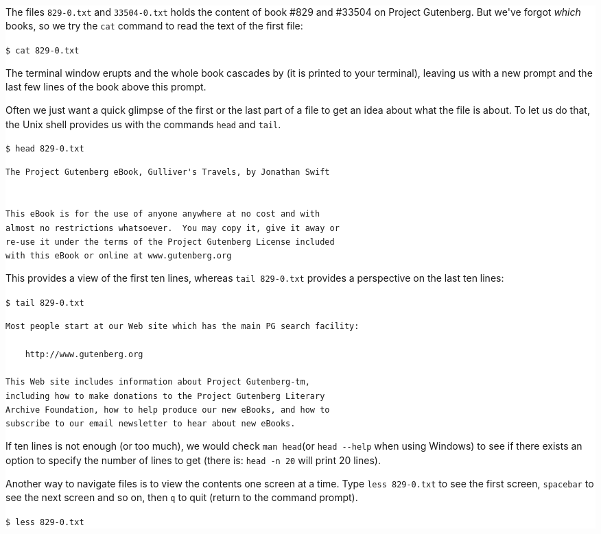 The files `829-0.txt` and `33504-0.txt` holds the content of book #829
and #33504 on Project Gutenberg. But we've forgot *which* books, so
we try the `cat` command to read the text of the first file:

```bash
$ cat 829-0.txt
```

The terminal window erupts and the whole book cascades by (it is printed to
your terminal), leaving us with a new prompt and the last few lines of the book
above this prompt.

Often we just want a quick glimpse of the first or the last part of a file to
get an idea about what the file is about. To let us do that, the Unix shell
provides us with the commands `head` and `tail`.

```bash
$ head 829-0.txt
```

```output
The Project Gutenberg eBook, Gulliver's Travels, by Jonathan Swift


This eBook is for the use of anyone anywhere at no cost and with
almost no restrictions whatsoever.  You may copy it, give it away or
re-use it under the terms of the Project Gutenberg License included
with this eBook or online at www.gutenberg.org
```

This provides a view of the first ten lines,
whereas `tail 829-0.txt` provides a perspective on the last ten lines:

```bash
$ tail 829-0.txt
```

```output
Most people start at our Web site which has the main PG search facility:

    http://www.gutenberg.org

This Web site includes information about Project Gutenberg-tm,
including how to make donations to the Project Gutenberg Literary
Archive Foundation, how to help produce our new eBooks, and how to
subscribe to our email newsletter to hear about new eBooks.
```

If ten lines is not enough (or too much), we would check `man head`(or `head --help` when using Windows)
to see if there exists an option to specify the number of lines to get
(there is: `head -n 20` will print 20 lines).

Another way to navigate files is to view the contents one screen at a time.
Type `less 829-0.txt` to see the first screen, `spacebar` to see the
next screen and so on, then `q` to quit (return to the command prompt).

```bash
$ less 829-0.txt
```
